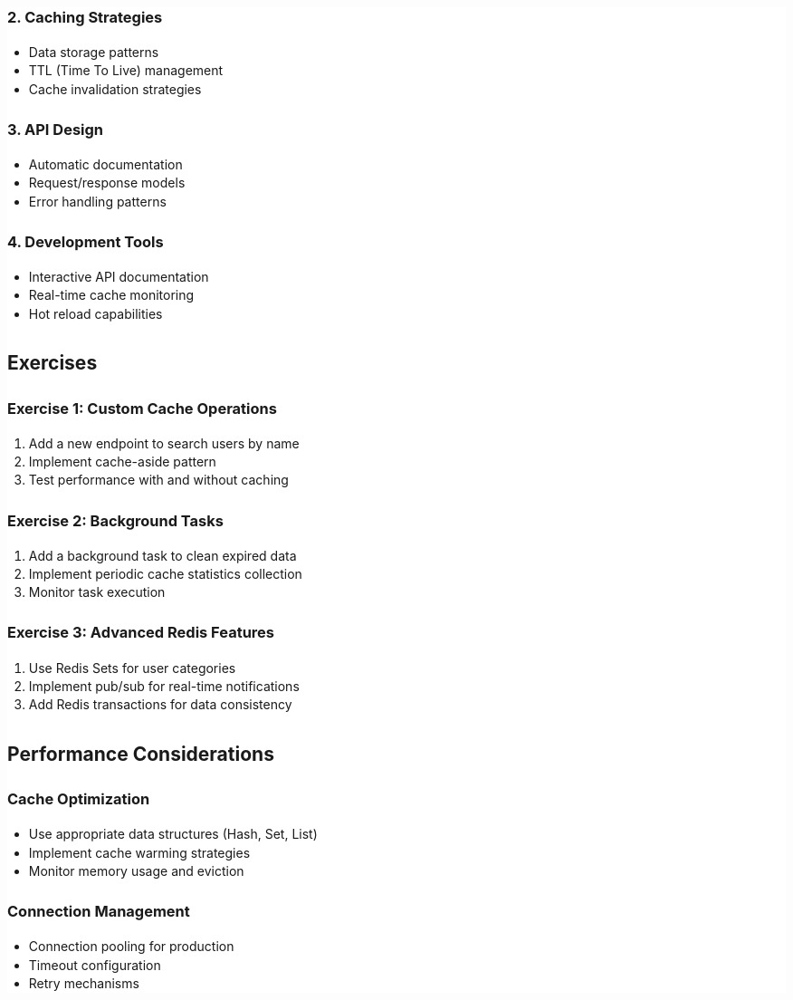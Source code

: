 ### 2. Caching Strategies

- Data storage patterns
- TTL (Time To Live) management
- Cache invalidation strategies

### 3. API Design

- Automatic documentation
- Request/response models
- Error handling patterns

### 4. Development Tools

- Interactive API documentation
- Real-time cache monitoring
- Hot reload capabilities

## Exercises

### Exercise 1: Custom Cache Operations

1. Add a new endpoint to search users by name
2. Implement cache-aside pattern
3. Test performance with and without caching

### Exercise 2: Background Tasks

1. Add a background task to clean expired data
2. Implement periodic cache statistics collection
3. Monitor task execution

### Exercise 3: Advanced Redis Features

1. Use Redis Sets for user categories
2. Implement pub/sub for real-time notifications
3. Add Redis transactions for data consistency

## Performance Considerations

### Cache Optimization

- Use appropriate data structures (Hash, Set, List)
- Implement cache warming strategies
- Monitor memory usage and eviction

### Connection Management

- Connection pooling for production
- Timeout configuration
- Retry mechanisms
